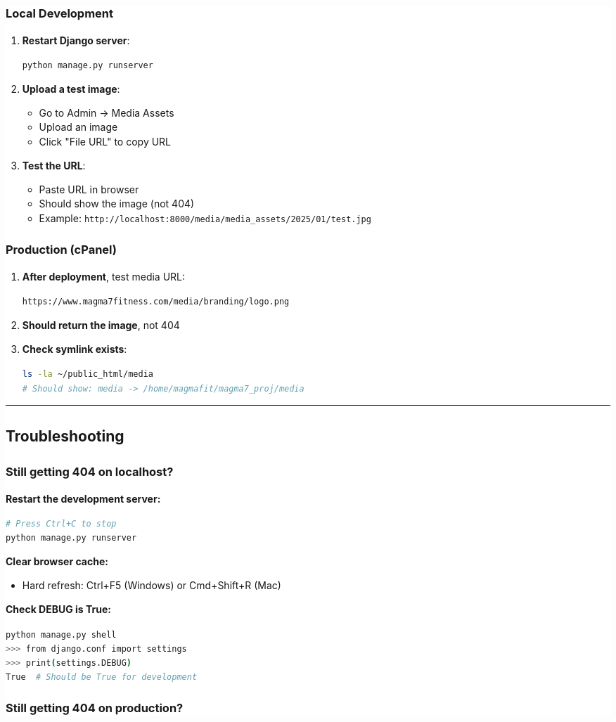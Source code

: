 ### Local Development

1. **Restart Django server**:
   ```bash
   python manage.py runserver
   ```

2. **Upload a test image**:
   - Go to Admin → Media Assets
   - Upload an image
   - Click "File URL" to copy URL

3. **Test the URL**:
   - Paste URL in browser
   - Should show the image (not 404)
   - Example: `http://localhost:8000/media/media_assets/2025/01/test.jpg`

### Production (cPanel)

1. **After deployment**, test media URL:
   ```
   https://www.magma7fitness.com/media/branding/logo.png
   ```

2. **Should return the image**, not 404

3. **Check symlink exists**:
   ```bash
   ls -la ~/public_html/media
   # Should show: media -> /home/magmafit/magma7_proj/media
   ```

---

## Troubleshooting

### Still getting 404 on localhost?

**Restart the development server:**
```bash
# Press Ctrl+C to stop
python manage.py runserver
```

**Clear browser cache:**
- Hard refresh: Ctrl+F5 (Windows) or Cmd+Shift+R (Mac)

**Check DEBUG is True:**
```bash
python manage.py shell
>>> from django.conf import settings
>>> print(settings.DEBUG)
True  # Should be True for development
```

### Still getting 404 on production?
